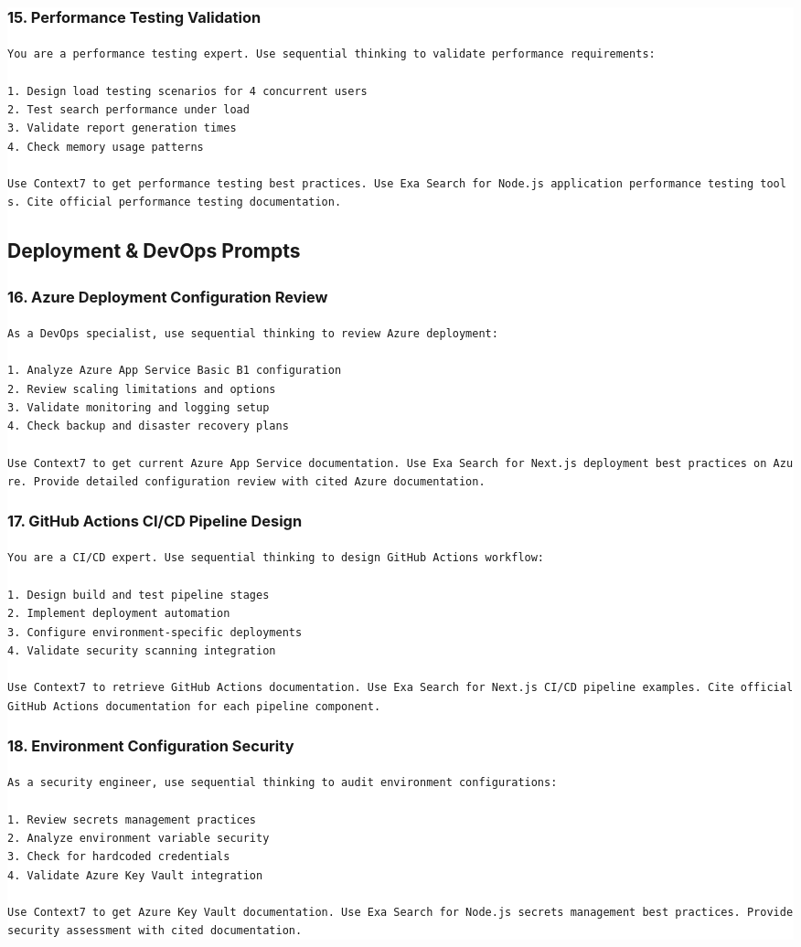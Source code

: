 
### 15. Performance Testing Validation

```
You are a performance testing expert. Use sequential thinking to validate performance requirements:

1. Design load testing scenarios for 4 concurrent users
2. Test search performance under load
3. Validate report generation times
4. Check memory usage patterns

Use Context7 to get performance testing best practices. Use Exa Search for Node.js application performance testing tools. Cite official performance testing documentation.
```


## Deployment \& DevOps Prompts

### 16. Azure Deployment Configuration Review

```
As a DevOps specialist, use sequential thinking to review Azure deployment:

1. Analyze Azure App Service Basic B1 configuration
2. Review scaling limitations and options
3. Validate monitoring and logging setup
4. Check backup and disaster recovery plans

Use Context7 to get current Azure App Service documentation. Use Exa Search for Next.js deployment best practices on Azure. Provide detailed configuration review with cited Azure documentation.
```


### 17. GitHub Actions CI/CD Pipeline Design

```
You are a CI/CD expert. Use sequential thinking to design GitHub Actions workflow:

1. Design build and test pipeline stages
2. Implement deployment automation
3. Configure environment-specific deployments
4. Validate security scanning integration

Use Context7 to retrieve GitHub Actions documentation. Use Exa Search for Next.js CI/CD pipeline examples. Cite official GitHub Actions documentation for each pipeline component.
```


### 18. Environment Configuration Security

```
As a security engineer, use sequential thinking to audit environment configurations:

1. Review secrets management practices
2. Analyze environment variable security
3. Check for hardcoded credentials
4. Validate Azure Key Vault integration

Use Context7 to get Azure Key Vault documentation. Use Exa Search for Node.js secrets management best practices. Provide security assessment with cited documentation.
```
